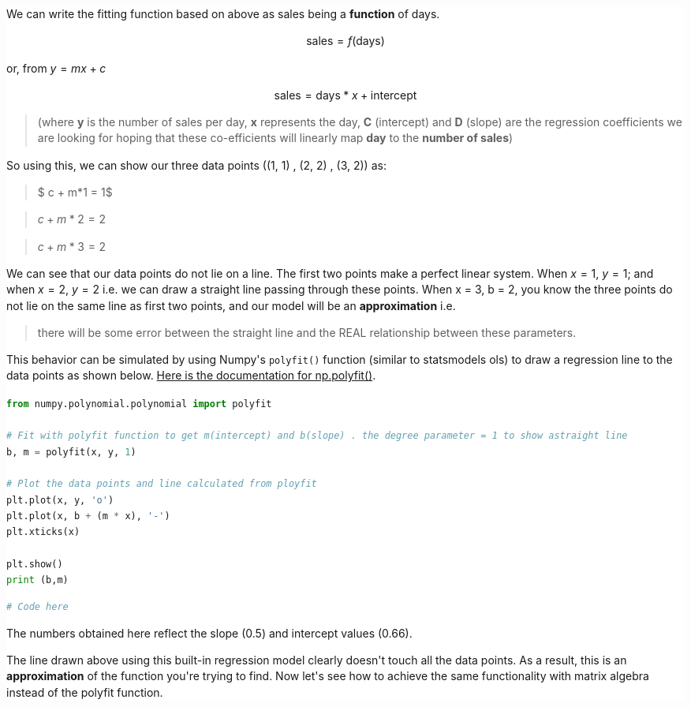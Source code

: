 

We can write the fitting function based on above as sales being a **function** of days.

$$ \text{sales} = f(\text{days})$$


or, from $y= mx+c$

$$\text{sales} = \text{days}*x + \text{intercept} $$
>(where **y** is the number of sales per day, **x** represents the day,  **C** (intercept) and **D** (slope) are the regression coefficients we are looking for hoping that these co-efficients will linearly map **day** to the **number of sales**)

So using this, we can show our three data points ((1, 1) , (2, 2) , (3, 2)) as:

> $ c + m*1 = 1$

> $c + m*2 = 2$

> $c + m*3 = 2$


We can see that our data points do not lie on a line. The first two points make a perfect linear system. When $x = 1$, $y = 1$; and when $x = 2$, $y = 2$ i.e. we can draw a straight line passing through these points. When x = 3, b = 2, you know the three points do not lie on the same line as first two points, and our model will be an **approximation** i.e. 
> there will be some error between the straight line and the REAL relationship between these parameters. 

This behavior can be simulated by using Numpy's `polyfit()` function (similar to statsmodels ols) to draw a regression line to the data points as shown below. [Here is the documentation for np.polyfit()](https://docs.scipy.org/doc/numpy-1.15.0/reference/generated/numpy.polyfit.html). 

```python
from numpy.polynomial.polynomial import polyfit

# Fit with polyfit function to get m(intercept) and b(slope) . the degree parameter = 1 to show astraight line
b, m = polyfit(x, y, 1)

# Plot the data points and line calculated from ployfit
plt.plot(x, y, 'o')
plt.plot(x, b + (m * x), '-')
plt.xticks(x)

plt.show()
print (b,m)
```


```python
# Code here 
```

The numbers obtained here reflect the slope (0.5) and intercept values (0.66). 

The line drawn above using this built-in regression model clearly doesn't touch all the data points. As a result, this is an **approximation** of the function you're trying to find. Now let's see how to achieve the same functionality with matrix algebra instead of the polyfit function. 
